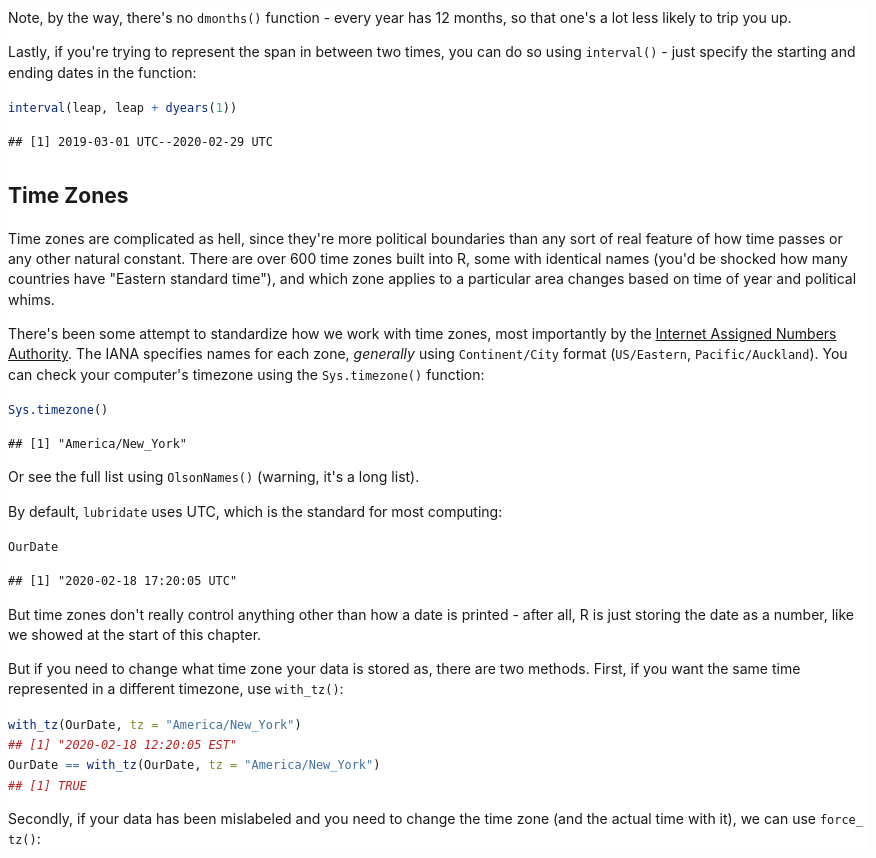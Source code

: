 Note, by the way, there's no `dmonths()` function - every year has 12 months, so that one's a lot less likely to trip you up.

Lastly, if you're trying to represent the span in between two times, you can do so using `interval()` - just specify the starting and ending dates in the function:

```r
interval(leap, leap + dyears(1))
```

```
## [1] 2019-03-01 UTC--2020-02-29 UTC
```

## Time Zones
Time zones are complicated as hell, since they're more political boundaries than any sort of real feature of how time passes or any other natural constant. There are over 600 time zones built into R, some with identical names (you'd be shocked how many countries have "Eastern standard time"), and which zone applies to a particular area changes based on time of year and political whims. 

There's been some attempt to standardize how we work with time zones, most importantly by the [Internet Assigned Numbers Authority](https://www.iana.org/time-zones). The IANA specifies names for each zone, _generally_ using `Continent/City` format (`US/Eastern`, `Pacific/Auckland`). You can check your computer's timezone using the `Sys.timezone()` function:

```r
Sys.timezone()
```

```
## [1] "America/New_York"
```

Or see the full list using `OlsonNames()` (warning, it's a long list).

By default, `lubridate` uses UTC, which is the standard for most computing:

```r
OurDate
```

```
## [1] "2020-02-18 17:20:05 UTC"
```

But time zones don't really control anything other than how a date is printed - after all, R is just storing the date as a number, like we showed at the start of this chapter. 

But if you need to change what time zone your data is stored as, there are two methods. First, if you want the same time represented in a different timezone, use `with_tz()`:

```r
with_tz(OurDate, tz = "America/New_York")
## [1] "2020-02-18 12:20:05 EST"
OurDate == with_tz(OurDate, tz = "America/New_York")
## [1] TRUE
```

Secondly, if your data has been mislabeled and you need to change the time zone (and the actual time with it), we can use `force_tz()`:
